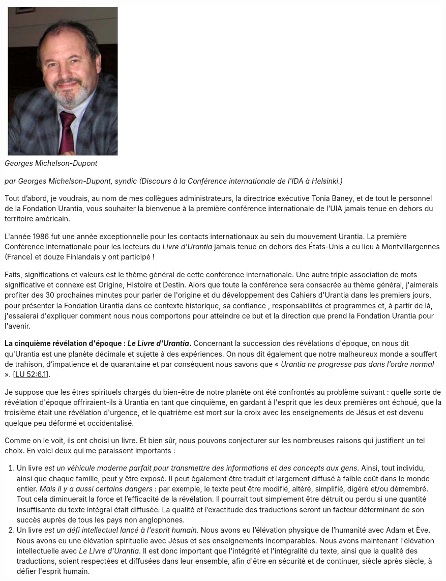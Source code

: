 <img src="/image/article/UF_Urantian/Georges_Michelson_Dupont.jpg">
<figcaption><em>Georges Michelson-Dupont</em></figcaption>
</figure>

_par Georges Michelson-Dupont, syndic_
_(Discours à la Conférence internationale de l'IDA à Helsinki.)_

Tout d’abord, je voudrais, au nom de mes collègues administrateurs, la directrice exécutive Tonia Baney, et de tout le personnel de la Fondation Urantia, vous souhaiter la bienvenue à la première conférence internationale de l’UIA jamais tenue en dehors du territoire américain.

L'année 1986 fut une année exceptionnelle pour les contacts internationaux au sein du mouvement Urantia. La première Conférence internationale pour les lecteurs du _Livre d'Urantia_ jamais tenue en dehors des États-Unis a eu lieu à Montvillargennes (France) et douze Finlandais y ont participé !

Faits, significations et valeurs est le thème général de cette conférence internationale. Une autre triple association de mots significative et connexe est Origine, Histoire et Destin. Alors que toute la conférence sera consacrée au thème général, j'aimerais profiter des 30 prochaines minutes pour parler de l'origine et du développement des Cahiers d'Urantia dans les premiers jours, pour présenter la Fondation Urantia dans ce contexte historique, sa confiance , responsabilités et programmes et, à partir de là, j'essaierai d'expliquer comment nous nous comportons pour atteindre ce but et la direction que prend la Fondation Urantia pour l'avenir.

**La cinquième révélation d'époque : _Le Livre d'Urantia_.** Concernant la succession des révélations d'époque, on nous dit qu'Urantia est une planète décimale et sujette à des expériences. On nous dit également que notre malheureux monde a souffert de trahison, d’impatience et de quarantaine et par conséquent nous savons que « _Urantia ne progresse pas dans l’ordre normal_ ». <a id="a169_380"></a>[[LU 52:6.1](/fr/The_Urantia_Book/52#p6_1)].

Je suppose que les êtres spirituels chargés du bien-être de notre planète ont été confrontés au problème suivant : quelle sorte de révélation d'époque offriraient-ils à Urantia en tant que cinquième, en gardant à l'esprit que les deux premières ont échoué, que la troisième était une révélation d'urgence, et le quatrième est mort sur la croix avec les enseignements de Jésus et est devenu quelque peu déformé et occidentalisé.

Comme on le voit, ils ont choisi un livre. Et bien sûr, nous pouvons conjecturer sur les nombreuses raisons qui justifient un tel choix. En voici deux qui me paraissent importants :

1. Un livre _est un véhicule moderne parfait pour transmettre des informations et des concepts aux gens_. Ainsi, tout individu, ainsi que chaque famille, peut y être exposé. Il peut également être traduit et largement diffusé à faible coût dans le monde entier. _Mais il y a aussi certains dangers_ : par exemple, le texte peut être modifié, altéré, simplifié, digéré et/ou démembré. Tout cela diminuerait la force et l’efficacité de la révélation. Il pourrait tout simplement être détruit ou perdu si une quantité insuffisante du texte intégral était diffusée. La qualité et l’exactitude des traductions seront un facteur déterminant de son succès auprès de tous les pays non anglophones.
2. Un livre _est un défi intellectuel lancé à l'esprit humain_. Nous avons eu l’élévation physique de l’humanité avec Adam et Ève. Nous avons eu une élévation spirituelle avec Jésus et ses enseignements incomparables. Nous avons maintenant l'élévation intellectuelle avec _Le Livre d'Urantia_. Il est donc important que l'intégrité et l'intégralité du texte, ainsi que la qualité des traductions, soient respectées et diffusées dans leur ensemble, afin d'être en sécurité et de continuer, siècle après siècle, à défier l'esprit humain.
